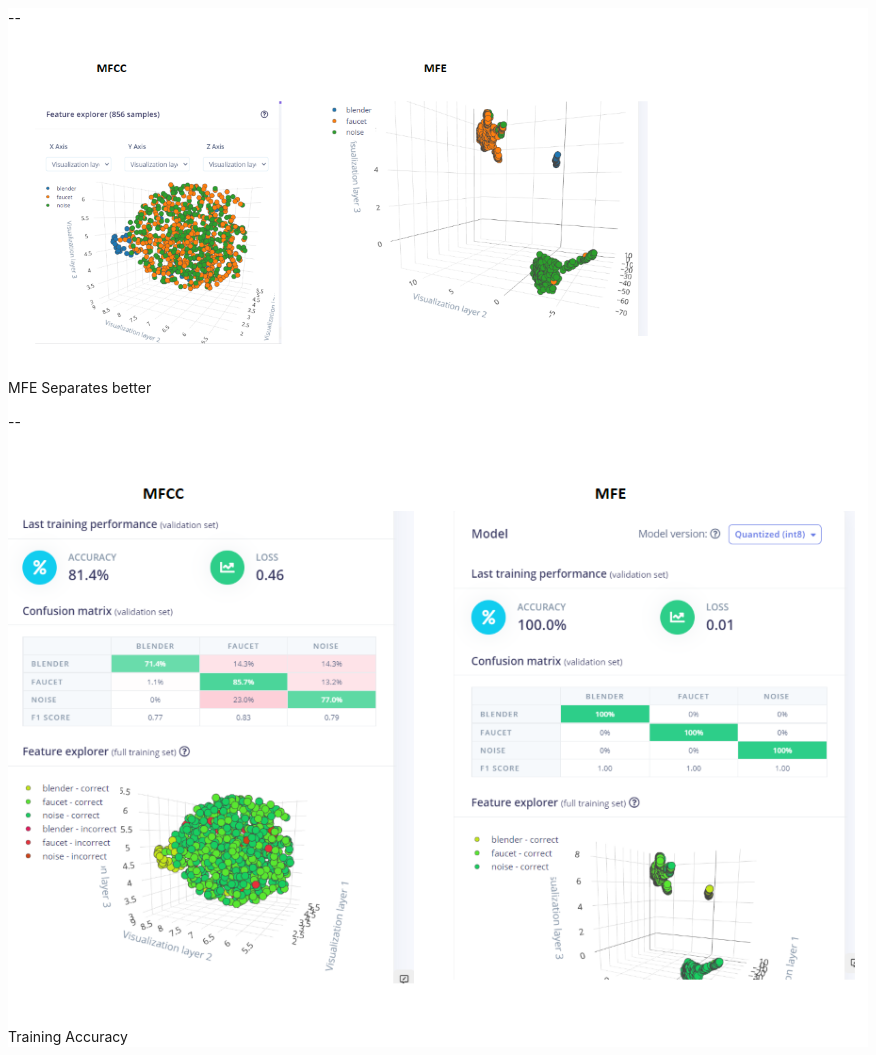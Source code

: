 --

<div class="fig figcenter fighighlight">
  <img src="/assets/tinyml_images/mfcc_mfe_3.PNG" width="80%">
  <div class="figcaption">MFE Separates better </div>
</div>

--

<div class="fig figcenter fighighlight">
  <img src="/assets/tinyml_images/mfcc_mfe_4.PNG">
  <div class="figcaption">Training Accuracy </div>
</div>

